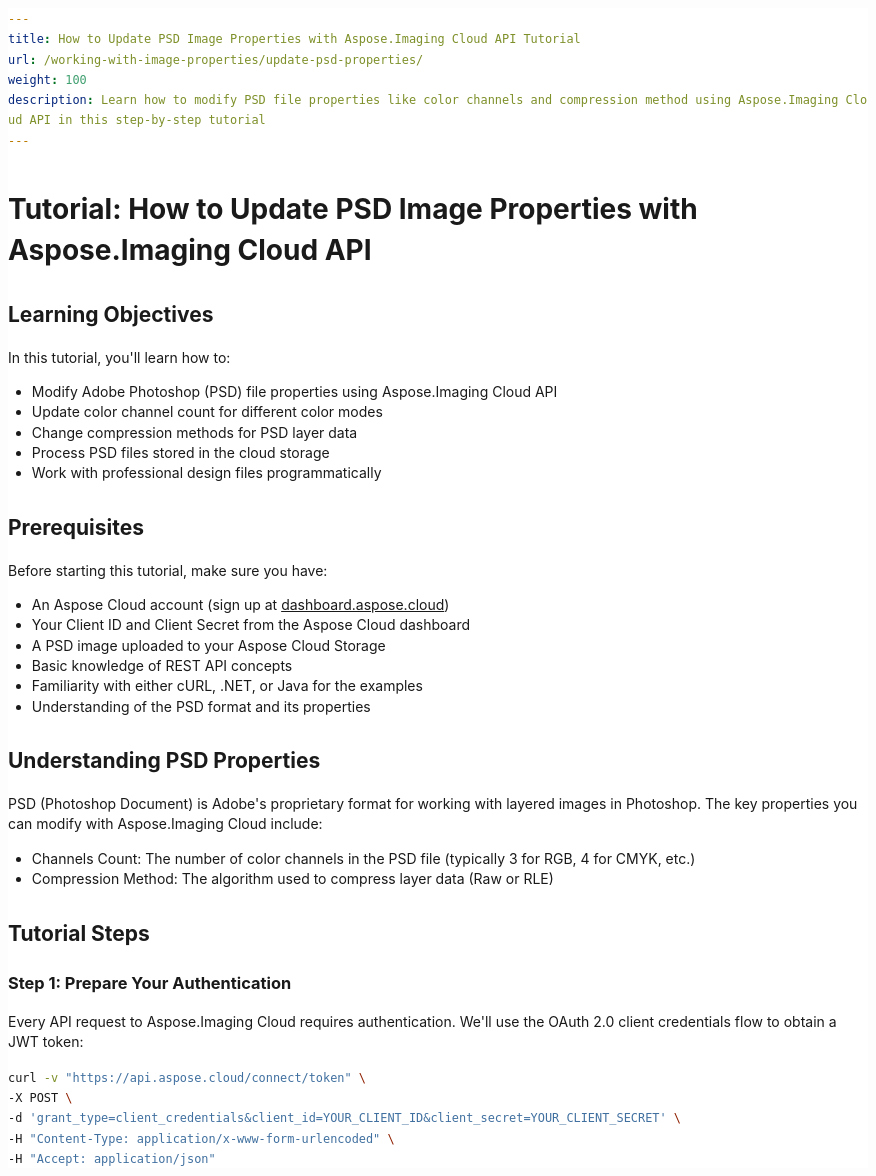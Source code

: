 ```yaml
---
title: How to Update PSD Image Properties with Aspose.Imaging Cloud API Tutorial
url: /working-with-image-properties/update-psd-properties/
weight: 100
description: Learn how to modify PSD file properties like color channels and compression method using Aspose.Imaging Cloud API in this step-by-step tutorial
---
```


# Tutorial: How to Update PSD Image Properties with Aspose.Imaging Cloud API

## Learning Objectives

In this tutorial, you'll learn how to:
- Modify Adobe Photoshop (PSD) file properties using Aspose.Imaging Cloud API
- Update color channel count for different color modes
- Change compression methods for PSD layer data
- Process PSD files stored in the cloud storage
- Work with professional design files programmatically

## Prerequisites

Before starting this tutorial, make sure you have:
- An Aspose Cloud account (sign up at [dashboard.aspose.cloud](https://dashboard.aspose.cloud))
- Your Client ID and Client Secret from the Aspose Cloud dashboard
- A PSD image uploaded to your Aspose Cloud Storage
- Basic knowledge of REST API concepts
- Familiarity with either cURL, .NET, or Java for the examples
- Understanding of the PSD format and its properties

## Understanding PSD Properties

PSD (Photoshop Document) is Adobe's proprietary format for working with layered images in Photoshop. The key properties you can modify with Aspose.Imaging Cloud include:

- Channels Count: The number of color channels in the PSD file (typically 3 for RGB, 4 for CMYK, etc.)
- Compression Method: The algorithm used to compress layer data (Raw or RLE)

## Tutorial Steps

### Step 1: Prepare Your Authentication

Every API request to Aspose.Imaging Cloud requires authentication. We'll use the OAuth 2.0 client credentials flow to obtain a JWT token:

```bash
curl -v "https://api.aspose.cloud/connect/token" \
-X POST \
-d 'grant_type=client_credentials&client_id=YOUR_CLIENT_ID&client_secret=YOUR_CLIENT_SECRET' \
-H "Content-Type: application/x-www-form-urlencoded" \
-H "Accept: application/json"
```
